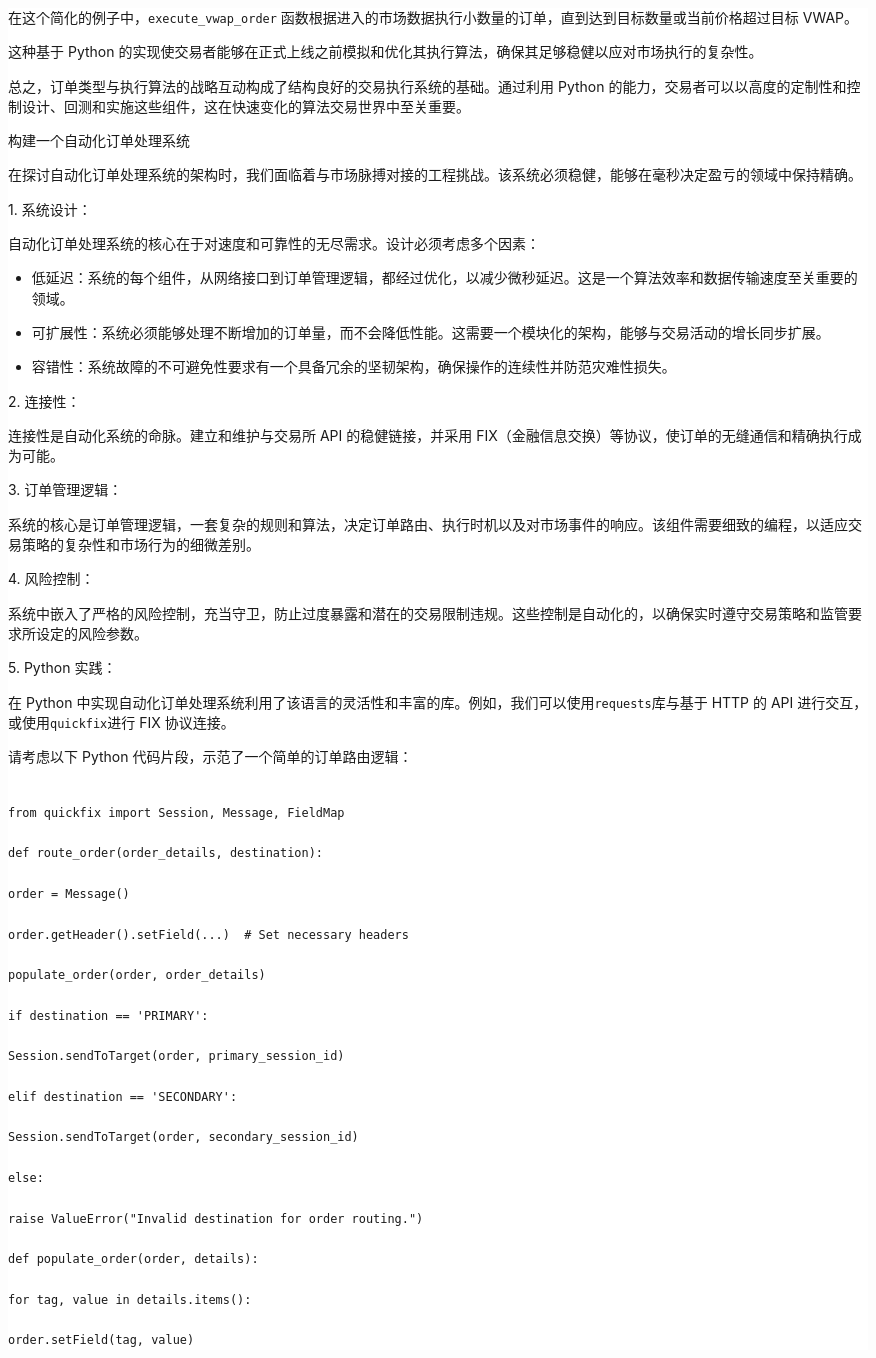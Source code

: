 在这个简化的例子中，`execute_vwap_order` 函数根据进入的市场数据执行小数量的订单，直到达到目标数量或当前价格超过目标 VWAP。

这种基于 Python 的实现使交易者能够在正式上线之前模拟和优化其执行算法，确保其足够稳健以应对市场执行的复杂性。

总之，订单类型与执行算法的战略互动构成了结构良好的交易执行系统的基础。通过利用 Python 的能力，交易者可以以高度的定制性和控制设计、回测和实施这些组件，这在快速变化的算法交易世界中至关重要。

构建一个自动化订单处理系统

在探讨自动化订单处理系统的架构时，我们面临着与市场脉搏对接的工程挑战。该系统必须稳健，能够在毫秒决定盈亏的领域中保持精确。

1\. 系统设计：

自动化订单处理系统的核心在于对速度和可靠性的无尽需求。设计必须考虑多个因素：

- 低延迟：系统的每个组件，从网络接口到订单管理逻辑，都经过优化，以减少微秒延迟。这是一个算法效率和数据传输速度至关重要的领域。

- 可扩展性：系统必须能够处理不断增加的订单量，而不会降低性能。这需要一个模块化的架构，能够与交易活动的增长同步扩展。

- 容错性：系统故障的不可避免性要求有一个具备冗余的坚韧架构，确保操作的连续性并防范灾难性损失。

2\. 连接性：

连接性是自动化系统的命脉。建立和维护与交易所 API 的稳健链接，并采用 FIX（金融信息交换）等协议，使订单的无缝通信和精确执行成为可能。

3\. 订单管理逻辑：

系统的核心是订单管理逻辑，一套复杂的规则和算法，决定订单路由、执行时机以及对市场事件的响应。该组件需要细致的编程，以适应交易策略的复杂性和市场行为的细微差别。

4\. 风险控制：

系统中嵌入了严格的风险控制，充当守卫，防止过度暴露和潜在的交易限制违规。这些控制是自动化的，以确保实时遵守交易策略和监管要求所设定的风险参数。

5\. Python 实践：

在 Python 中实现自动化订单处理系统利用了该语言的灵活性和丰富的库。例如，我们可以使用`requests`库与基于 HTTP 的 API 进行交互，或使用`quickfix`进行 FIX 协议连接。

请考虑以下 Python 代码片段，示范了一个简单的订单路由逻辑：

```pypython

from quickfix import Session, Message, FieldMap

def route_order(order_details, destination):

order = Message()

order.getHeader().setField(...)  # Set necessary headers

populate_order(order, order_details)

if destination == 'PRIMARY':

Session.sendToTarget(order, primary_session_id)

elif destination == 'SECONDARY':

Session.sendToTarget(order, secondary_session_id)

else:

raise ValueError("Invalid destination for order routing.")

def populate_order(order, details):

for tag, value in details.items():

order.setField(tag, value)

```
